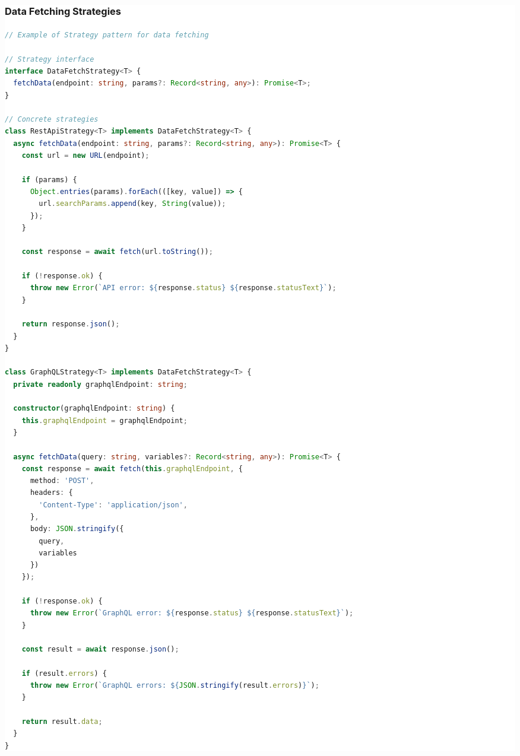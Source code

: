 ### Data Fetching Strategies

```typescript
// Example of Strategy pattern for data fetching

// Strategy interface
interface DataFetchStrategy<T> {
  fetchData(endpoint: string, params?: Record<string, any>): Promise<T>;
}

// Concrete strategies
class RestApiStrategy<T> implements DataFetchStrategy<T> {
  async fetchData(endpoint: string, params?: Record<string, any>): Promise<T> {
    const url = new URL(endpoint);
    
    if (params) {
      Object.entries(params).forEach(([key, value]) => {
        url.searchParams.append(key, String(value));
      });
    }
    
    const response = await fetch(url.toString());
    
    if (!response.ok) {
      throw new Error(`API error: ${response.status} ${response.statusText}`);
    }
    
    return response.json();
  }
}

class GraphQLStrategy<T> implements DataFetchStrategy<T> {
  private readonly graphqlEndpoint: string;
  
  constructor(graphqlEndpoint: string) {
    this.graphqlEndpoint = graphqlEndpoint;
  }
  
  async fetchData(query: string, variables?: Record<string, any>): Promise<T> {
    const response = await fetch(this.graphqlEndpoint, {
      method: 'POST',
      headers: {
        'Content-Type': 'application/json',
      },
      body: JSON.stringify({
        query,
        variables
      })
    });
    
    if (!response.ok) {
      throw new Error(`GraphQL error: ${response.status} ${response.statusText}`);
    }
    
    const result = await response.json();
    
    if (result.errors) {
      throw new Error(`GraphQL errors: ${JSON.stringify(result.errors)}`);
    }
    
    return result.data;
  }
}
```